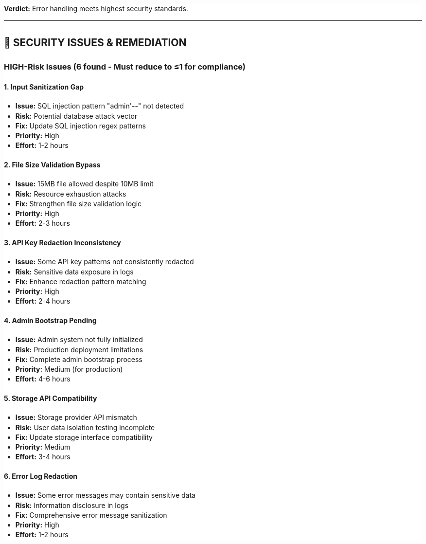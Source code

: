 **Verdict:** Error handling meets highest security standards.

---

## 🚨 SECURITY ISSUES & REMEDIATION

### HIGH-Risk Issues (6 found - Must reduce to ≤1 for compliance)

#### 1. Input Sanitization Gap
- **Issue:** SQL injection pattern "admin'--" not detected
- **Risk:** Potential database attack vector
- **Fix:** Update SQL injection regex patterns
- **Priority:** High
- **Effort:** 1-2 hours

#### 2. File Size Validation Bypass
- **Issue:** 15MB file allowed despite 10MB limit
- **Risk:** Resource exhaustion attacks
- **Fix:** Strengthen file size validation logic
- **Priority:** High  
- **Effort:** 2-3 hours

#### 3. API Key Redaction Inconsistency
- **Issue:** Some API key patterns not consistently redacted
- **Risk:** Sensitive data exposure in logs
- **Fix:** Enhance redaction pattern matching
- **Priority:** High
- **Effort:** 2-4 hours

#### 4. Admin Bootstrap Pending
- **Issue:** Admin system not fully initialized
- **Risk:** Production deployment limitations
- **Fix:** Complete admin bootstrap process
- **Priority:** Medium (for production)
- **Effort:** 4-6 hours

#### 5. Storage API Compatibility
- **Issue:** Storage provider API mismatch
- **Risk:** User data isolation testing incomplete
- **Fix:** Update storage interface compatibility
- **Priority:** Medium
- **Effort:** 3-4 hours

#### 6. Error Log Redaction
- **Issue:** Some error messages may contain sensitive data
- **Risk:** Information disclosure in logs
- **Fix:** Comprehensive error message sanitization
- **Priority:** High
- **Effort:** 1-2 hours
